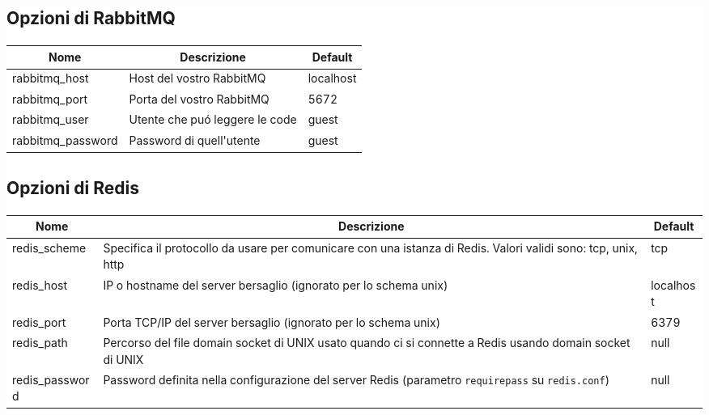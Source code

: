## Opzioni di RabbitMQ

| Nome  | Descrizione | Default |
| -----|-------------|-------- |
| rabbitmq_host | Host del vostro RabbitMQ | localhost |
| rabbitmq_port | Porta del vostro RabbitMQ | 5672 |
| rabbitmq_user | Utente che puó leggere le code | guest |
| rabbitmq_password | Password di quell'utente | guest |

## Opzioni di Redis

| Nome  | Descrizione | Default |
| -----|-------------|-------- |
| redis_scheme | Specifica il protocollo da usare per comunicare con una istanza di Redis. Valori validi sono: tcp, unix, http | tcp |
| redis_host | IP o hostname del server bersaglio (ignorato per lo schema unix) | localhost |
| redis_port | Porta TCP/IP del server bersaglio (ignorato per lo schema unix) | 6379 |
| redis_path | Percorso del file domain socket di UNIX usato quando ci si connette a Redis usando domain socket di UNIX | null
| redis_password | Password definita nella configurazione del server Redis (parametro `requirepass` su `redis.conf`) | null
